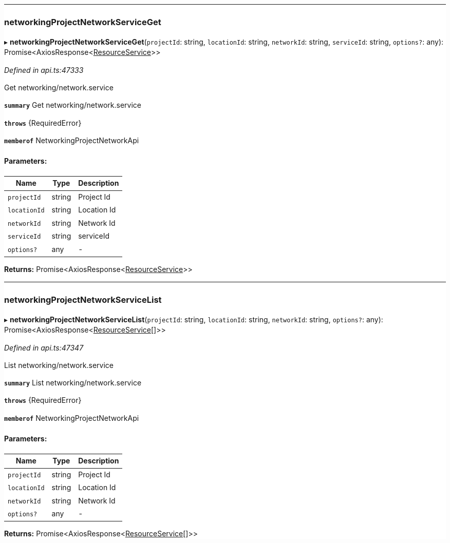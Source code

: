 ___

### networkingProjectNetworkServiceGet

▸ **networkingProjectNetworkServiceGet**(`projectId`: string, `locationId`: string, `networkId`: string, `serviceId`: string, `options?`: any): Promise\<AxiosResponse\<[ResourceService](../interfaces/_api_.resourceservice.md)>>

*Defined in api.ts:47333*

Get networking/network.service

**`summary`** Get networking/network.service

**`throws`** {RequiredError}

**`memberof`** NetworkingProjectNetworkApi

#### Parameters:

Name | Type | Description |
------ | ------ | ------ |
`projectId` | string | Project Id |
`locationId` | string | Location Id |
`networkId` | string | Network Id |
`serviceId` | string | serviceId |
`options?` | any | - |

**Returns:** Promise\<AxiosResponse\<[ResourceService](../interfaces/_api_.resourceservice.md)>>

___

### networkingProjectNetworkServiceList

▸ **networkingProjectNetworkServiceList**(`projectId`: string, `locationId`: string, `networkId`: string, `options?`: any): Promise\<AxiosResponse\<[ResourceService](../interfaces/_api_.resourceservice.md)[]>>

*Defined in api.ts:47347*

List networking/network.service

**`summary`** List networking/network.service

**`throws`** {RequiredError}

**`memberof`** NetworkingProjectNetworkApi

#### Parameters:

Name | Type | Description |
------ | ------ | ------ |
`projectId` | string | Project Id |
`locationId` | string | Location Id |
`networkId` | string | Network Id |
`options?` | any | - |

**Returns:** Promise\<AxiosResponse\<[ResourceService](../interfaces/_api_.resourceservice.md)[]>>

